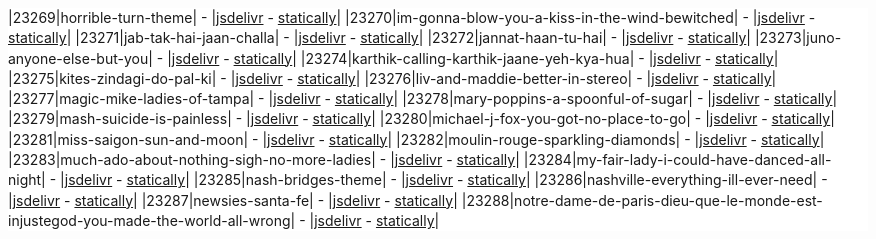 |23269|horrible-turn-theme| - |[jsdelivr](https://cdn.jsdelivr.net/gh/dbchord/c4-1-3/20001-25000/23001-23500/horrible-turn-theme.png) - [statically](https://cdn.statically.io/gh/dbchord/c4-1-3/i/20001-25000/23001-23500/horrible-turn-theme.png)|
|23270|im-gonna-blow-you-a-kiss-in-the-wind-bewitched| - |[jsdelivr](https://cdn.jsdelivr.net/gh/dbchord/c4-1-3/20001-25000/23001-23500/im-gonna-blow-you-a-kiss-in-the-wind-bewitched.png) - [statically](https://cdn.statically.io/gh/dbchord/c4-1-3/i/20001-25000/23001-23500/im-gonna-blow-you-a-kiss-in-the-wind-bewitched.png)|
|23271|jab-tak-hai-jaan-challa| - |[jsdelivr](https://cdn.jsdelivr.net/gh/dbchord/c4-1-3/20001-25000/23001-23500/jab-tak-hai-jaan-challa.png) - [statically](https://cdn.statically.io/gh/dbchord/c4-1-3/i/20001-25000/23001-23500/jab-tak-hai-jaan-challa.png)|
|23272|jannat-haan-tu-hai| - |[jsdelivr](https://cdn.jsdelivr.net/gh/dbchord/c4-1-3/20001-25000/23001-23500/jannat-haan-tu-hai.png) - [statically](https://cdn.statically.io/gh/dbchord/c4-1-3/i/20001-25000/23001-23500/jannat-haan-tu-hai.png)|
|23273|juno-anyone-else-but-you| - |[jsdelivr](https://cdn.jsdelivr.net/gh/dbchord/c4-1-3/20001-25000/23001-23500/juno-anyone-else-but-you.png) - [statically](https://cdn.statically.io/gh/dbchord/c4-1-3/i/20001-25000/23001-23500/juno-anyone-else-but-you.png)|
|23274|karthik-calling-karthik-jaane-yeh-kya-hua| - |[jsdelivr](https://cdn.jsdelivr.net/gh/dbchord/c4-1-3/20001-25000/23001-23500/karthik-calling-karthik-jaane-yeh-kya-hua.png) - [statically](https://cdn.statically.io/gh/dbchord/c4-1-3/i/20001-25000/23001-23500/karthik-calling-karthik-jaane-yeh-kya-hua.png)|
|23275|kites-zindagi-do-pal-ki| - |[jsdelivr](https://cdn.jsdelivr.net/gh/dbchord/c4-1-3/20001-25000/23001-23500/kites-zindagi-do-pal-ki.png) - [statically](https://cdn.statically.io/gh/dbchord/c4-1-3/i/20001-25000/23001-23500/kites-zindagi-do-pal-ki.png)|
|23276|liv-and-maddie-better-in-stereo| - |[jsdelivr](https://cdn.jsdelivr.net/gh/dbchord/c4-1-3/20001-25000/23001-23500/liv-and-maddie-better-in-stereo.png) - [statically](https://cdn.statically.io/gh/dbchord/c4-1-3/i/20001-25000/23001-23500/liv-and-maddie-better-in-stereo.png)|
|23277|magic-mike-ladies-of-tampa| - |[jsdelivr](https://cdn.jsdelivr.net/gh/dbchord/c4-1-3/20001-25000/23001-23500/magic-mike-ladies-of-tampa.png) - [statically](https://cdn.statically.io/gh/dbchord/c4-1-3/i/20001-25000/23001-23500/magic-mike-ladies-of-tampa.png)|
|23278|mary-poppins-a-spoonful-of-sugar| - |[jsdelivr](https://cdn.jsdelivr.net/gh/dbchord/c4-1-3/20001-25000/23001-23500/mary-poppins-a-spoonful-of-sugar.png) - [statically](https://cdn.statically.io/gh/dbchord/c4-1-3/i/20001-25000/23001-23500/mary-poppins-a-spoonful-of-sugar.png)|
|23279|mash-suicide-is-painless| - |[jsdelivr](https://cdn.jsdelivr.net/gh/dbchord/c4-1-3/20001-25000/23001-23500/mash-suicide-is-painless.png) - [statically](https://cdn.statically.io/gh/dbchord/c4-1-3/i/20001-25000/23001-23500/mash-suicide-is-painless.png)|
|23280|michael-j-fox-you-got-no-place-to-go| - |[jsdelivr](https://cdn.jsdelivr.net/gh/dbchord/c4-1-3/20001-25000/23001-23500/michael-j-fox-you-got-no-place-to-go.png) - [statically](https://cdn.statically.io/gh/dbchord/c4-1-3/i/20001-25000/23001-23500/michael-j-fox-you-got-no-place-to-go.png)|
|23281|miss-saigon-sun-and-moon| - |[jsdelivr](https://cdn.jsdelivr.net/gh/dbchord/c4-1-3/20001-25000/23001-23500/miss-saigon-sun-and-moon.png) - [statically](https://cdn.statically.io/gh/dbchord/c4-1-3/i/20001-25000/23001-23500/miss-saigon-sun-and-moon.png)|
|23282|moulin-rouge-sparkling-diamonds| - |[jsdelivr](https://cdn.jsdelivr.net/gh/dbchord/c4-1-3/20001-25000/23001-23500/moulin-rouge-sparkling-diamonds.png) - [statically](https://cdn.statically.io/gh/dbchord/c4-1-3/i/20001-25000/23001-23500/moulin-rouge-sparkling-diamonds.png)|
|23283|much-ado-about-nothing-sigh-no-more-ladies| - |[jsdelivr](https://cdn.jsdelivr.net/gh/dbchord/c4-1-3/20001-25000/23001-23500/much-ado-about-nothing-sigh-no-more-ladies.png) - [statically](https://cdn.statically.io/gh/dbchord/c4-1-3/i/20001-25000/23001-23500/much-ado-about-nothing-sigh-no-more-ladies.png)|
|23284|my-fair-lady-i-could-have-danced-all-night| - |[jsdelivr](https://cdn.jsdelivr.net/gh/dbchord/c4-1-3/20001-25000/23001-23500/my-fair-lady-i-could-have-danced-all-night.png) - [statically](https://cdn.statically.io/gh/dbchord/c4-1-3/i/20001-25000/23001-23500/my-fair-lady-i-could-have-danced-all-night.png)|
|23285|nash-bridges-theme| - |[jsdelivr](https://cdn.jsdelivr.net/gh/dbchord/c4-1-3/20001-25000/23001-23500/nash-bridges-theme.png) - [statically](https://cdn.statically.io/gh/dbchord/c4-1-3/i/20001-25000/23001-23500/nash-bridges-theme.png)|
|23286|nashville-everything-ill-ever-need| - |[jsdelivr](https://cdn.jsdelivr.net/gh/dbchord/c4-1-3/20001-25000/23001-23500/nashville-everything-ill-ever-need.png) - [statically](https://cdn.statically.io/gh/dbchord/c4-1-3/i/20001-25000/23001-23500/nashville-everything-ill-ever-need.png)|
|23287|newsies-santa-fe| - |[jsdelivr](https://cdn.jsdelivr.net/gh/dbchord/c4-1-3/20001-25000/23001-23500/newsies-santa-fe.png) - [statically](https://cdn.statically.io/gh/dbchord/c4-1-3/i/20001-25000/23001-23500/newsies-santa-fe.png)|
|23288|notre-dame-de-paris-dieu-que-le-monde-est-injustegod-you-made-the-world-all-wrong| - |[jsdelivr](https://cdn.jsdelivr.net/gh/dbchord/c4-1-3/20001-25000/23001-23500/notre-dame-de-paris-dieu-que-le-monde-est-injustegod-you-made-the-world-all-wrong.png) - [statically](https://cdn.statically.io/gh/dbchord/c4-1-3/i/20001-25000/23001-23500/notre-dame-de-paris-dieu-que-le-monde-est-injustegod-you-made-the-world-all-wrong.png)|
